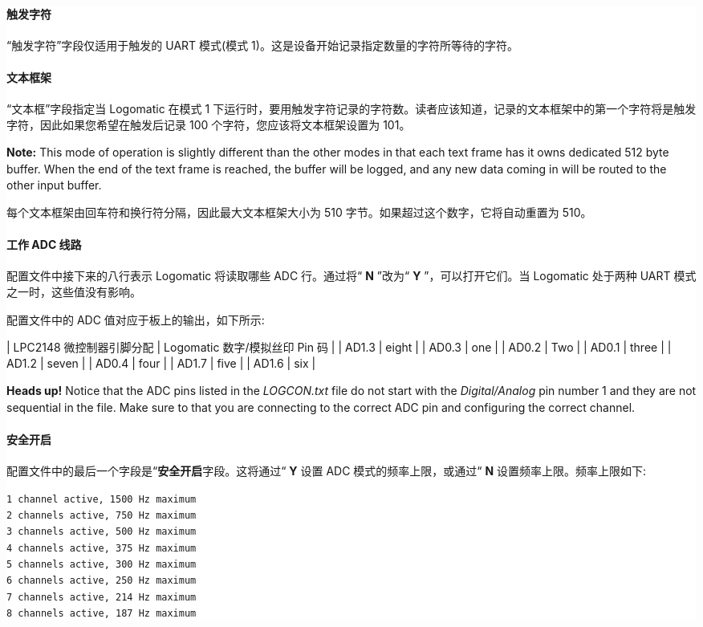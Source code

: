 #### 触发字符

“触发字符”字段仅适用于触发的 UART 模式(模式 1)。这是设备开始记录指定数量的字符所等待的字符。

#### 文本框架

“文本框”字段指定当 Logomatic 在模式 1 下运行时，要用触发字符记录的字符数。读者应该知道，记录的文本框架中的第一个字符将是触发字符，因此如果您希望在触发后记录 100 个字符，您应该将文本框架设置为 101。

**Note:** This mode of operation is slightly different than the other modes in that each text frame has it owns dedicated 512 byte buffer. When the end of the text frame is reached, the buffer will be logged, and any new data coming in will be routed to the other input buffer.

每个文本框架由回车符和换行符分隔，因此最大文本框架大小为 510 字节。如果超过这个数字，它将自动重置为 510。

#### 工作 ADC 线路

配置文件中接下来的八行表示 Logomatic 将读取哪些 ADC 行。通过将“ **N** ”改为“ **Y** ”，可以打开它们。当 Logomatic 处于两种 UART 模式之一时，这些值没有影响。

配置文件中的 ADC 值对应于板上的输出，如下所示:

| LPC2148 微控制器引脚分配 | Logomatic 数字/模拟丝印 Pin 码 |
| AD1.3 | eight |
| AD0.3 | one |
| AD0.2 | Two |
| AD0.1 | three |
| AD1.2 | seven |
| AD0.4 | four |
| AD1.7 | five |
| AD1.6 | six |

**Heads up!** Notice that the ADC pins listed in the *LOGCON.txt* file do not start with the *Digital/Analog* pin number 1 and they are not sequential in the file. Make sure to that you are connecting to the correct ADC pin and configuring the correct channel.

#### 安全开启

配置文件中的最后一个字段是“**安全开启**字段。这将通过“ **Y** 设置 ADC 模式的频率上限，或通过“ **N** 设置频率上限。频率上限如下:

```
1 channel active, 1500 Hz maximum
2 channels active, 750 Hz maximum
3 channels active, 500 Hz maximum
4 channels active, 375 Hz maximum
5 channels active, 300 Hz maximum
6 channels active, 250 Hz maximum
7 channels active, 214 Hz maximum
8 channels active, 187 Hz maximum 
```
